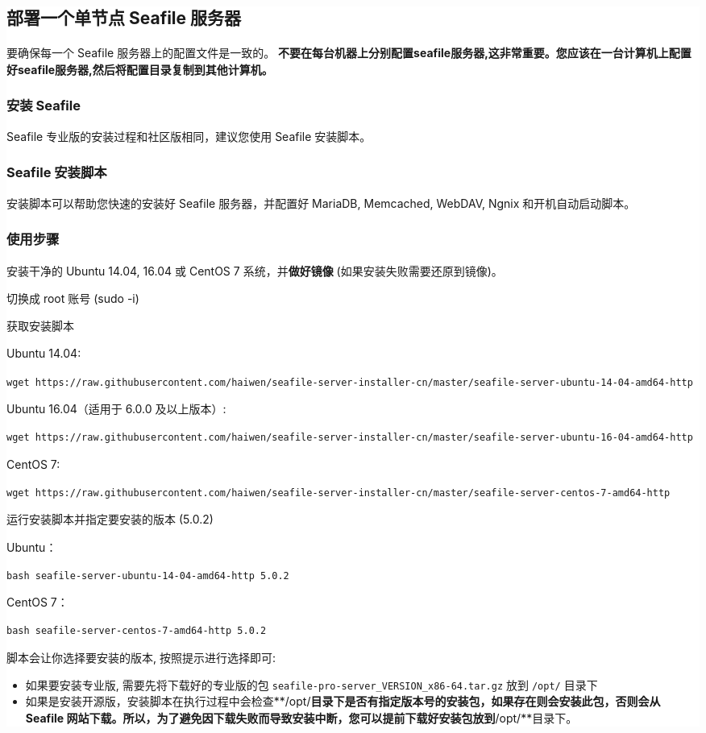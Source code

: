 ## <a id="wiki-configure-single-node"></a> 部署一个单节点 Seafile 服务器

要确保每一个 Seafile 服务器上的配置文件是一致的。 **不要在每台机器上分别配置seafile服务器,这非常重要。您应该在一台计算机上配置好seafile服务器,然后将配置目录复制到其他计算机。**

### 安装 Seafile

Seafile 专业版的安装过程和社区版相同，建议您使用 Seafile 安装脚本。

### Seafile 安装脚本

安装脚本可以帮助您快速的安装好 Seafile 服务器，并配置好 MariaDB, Memcached, WebDAV, Ngnix 和开机自动启动脚本。

### 使用步骤

安装干净的 Ubuntu 14.04, 16.04 或 CentOS 7 系统，并**做好镜像** (如果安装失败需要还原到镜像)。

切换成 root 账号 (sudo -i)

获取安装脚本

Ubuntu 14.04:
```
wget https://raw.githubusercontent.com/haiwen/seafile-server-installer-cn/master/seafile-server-ubuntu-14-04-amd64-http
```

Ubuntu 16.04（适用于 6.0.0 及以上版本）:
```
wget https://raw.githubusercontent.com/haiwen/seafile-server-installer-cn/master/seafile-server-ubuntu-16-04-amd64-http
```

CentOS 7:
```
wget https://raw.githubusercontent.com/haiwen/seafile-server-installer-cn/master/seafile-server-centos-7-amd64-http
```

运行安装脚本并指定要安装的版本 (5.0.2)

Ubuntu：
```
bash seafile-server-ubuntu-14-04-amd64-http 5.0.2
```

CentOS 7：

```
bash seafile-server-centos-7-amd64-http 5.0.2
```

脚本会让你选择要安装的版本, 按照提示进行选择即可:

* 如果要安装专业版, 需要先将下载好的专业版的包 `seafile-pro-server_VERSION_x86-64.tar.gz` 放到 `/opt/` 目录下
* 如果是安装开源版，安装脚本在执行过程中会检查**/opt/**目录下是否有指定版本号的安装包，如果存在则会安装此包，否则会从 Seafile 网站下载。所以，为了避免因下载失败而导致安装中断，您可以提前下载好安装包放到**/opt/**目录下。
